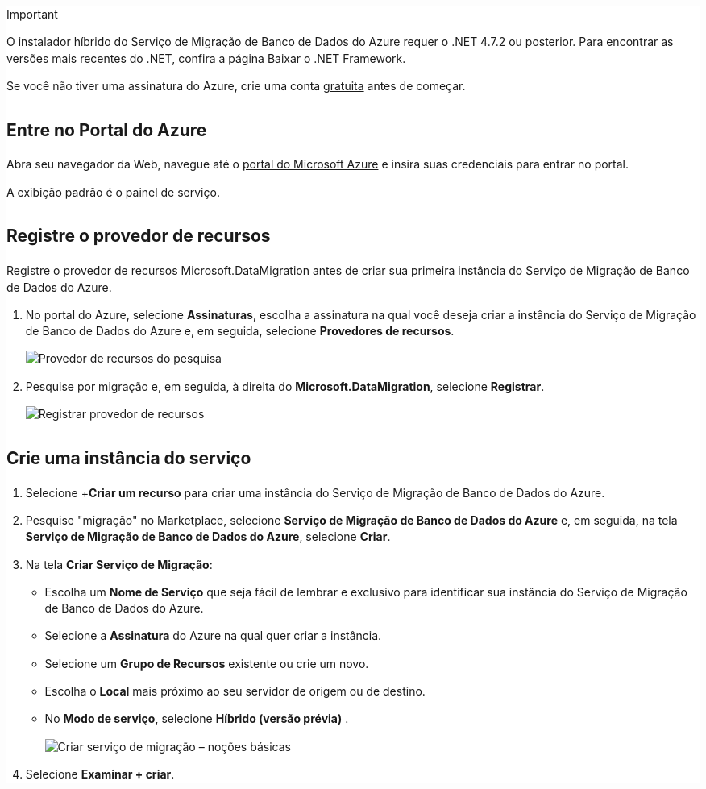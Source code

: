 > [!IMPORTANT]
> O instalador híbrido do Serviço de Migração de Banco de Dados do Azure requer o .NET 4.7.2 ou posterior. Para encontrar as versões mais recentes do .NET, confira a página [Baixar o .NET Framework](https://dotnet.microsoft.com/download/dotnet-framework).

Se você não tiver uma assinatura do Azure, crie uma conta [gratuita](https://azure.microsoft.com/free/) antes de começar.

## <a name="sign-in-to-the-azure-portal"></a>Entre no Portal do Azure

Abra seu navegador da Web, navegue até o [portal do Microsoft Azure](https://portal.azure.com/) e insira suas credenciais para entrar no portal.

A exibição padrão é o painel de serviço.

## <a name="register-the-resource-provider"></a>Registre o provedor de recursos

Registre o provedor de recursos Microsoft.DataMigration antes de criar sua primeira instância do Serviço de Migração de Banco de Dados do Azure.

1. No portal do Azure, selecione **Assinaturas**, escolha a assinatura na qual você deseja criar a instância do Serviço de Migração de Banco de Dados do Azure e, em seguida, selecione **Provedores de recursos**.

    ![Provedor de recursos do pesquisa](media/quickstart-create-data-migration-service-hybrid-portal/dms-portal-search-resource-provider.png)

2. Pesquise por migração e, em seguida, à direita do **Microsoft.DataMigration**, selecione **Registrar**.

    ![Registrar provedor de recursos](media/quickstart-create-data-migration-service-hybrid-portal/dms-portal-register-resource-provider.png)

## <a name="create-an-instance-of-the-service"></a>Crie uma instância do serviço

1. Selecione +**Criar um recurso** para criar uma instância do Serviço de Migração de Banco de Dados do Azure.

2. Pesquise "migração" no Marketplace, selecione **Serviço de Migração de Banco de Dados do Azure** e, em seguida, na tela **Serviço de Migração de Banco de Dados do Azure**, selecione **Criar**.

3. Na tela **Criar Serviço de Migração**:

    - Escolha um **Nome de Serviço** que seja fácil de lembrar e exclusivo para identificar sua instância do Serviço de Migração de Banco de Dados do Azure.
    - Selecione a **Assinatura** do Azure na qual quer criar a instância.
    - Selecione um **Grupo de Recursos** existente ou crie um novo.
    - Escolha o **Local** mais próximo ao seu servidor de origem ou de destino.
    - No **Modo de serviço**, selecione **Híbrido (versão prévia)** .

         ![Criar serviço de migração – noções básicas](media/quickstart-create-data-migration-service-hybrid-portal/dms-create-service-basics.png)

4. Selecione **Examinar + criar**.
